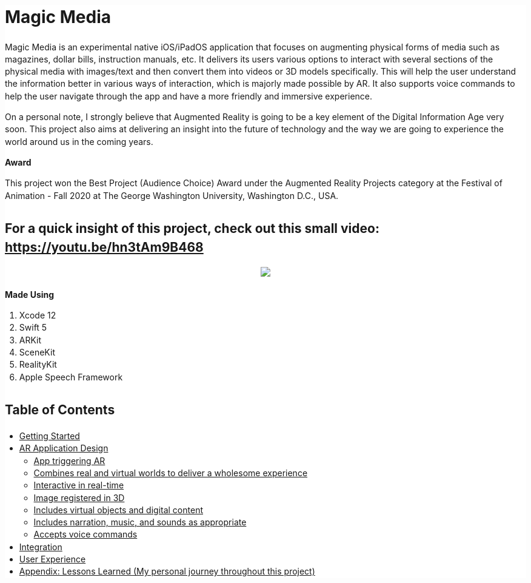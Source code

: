 # Magic Media

Magic Media is an experimental native iOS/iPadOS application that focuses on augmenting physical forms of media such as magazines, dollar bills, instruction manuals, etc. It delivers its users various options to interact with several sections of the physical media with images/text and then convert them into videos or 3D models specifically. This will help the user understand the information better in various ways of interaction, which is majorly made possible by AR. It also supports voice commands to help the user navigate through the app and have a more friendly and immersive experience.

On a personal note, I strongly believe that Augmented Reality is going to be a key element of the Digital Information Age very soon. This project also aims at delivering an insight into the future of technology and the way we are going to experience the world around us in the coming years. 

**Award**

This project won the Best Project (Audience Choice) Award under the Augmented Reality Projects category at the Festival of Animation - Fall 2020 at The George Washington University, Washington D.C., USA.

## For a quick insight of this project, check out this small video: https://youtu.be/hn3tAm9B468

<p align="center">
  <img src="https://github.com/ivedants/Magic-Media-native-iOS-iPadOS-AR-App/blob/main/Image%2011.gif" />
</p>

**Made Using**

1. Xcode 12
2. Swift 5 
3. ARKit
4. SceneKit
5. RealityKit
6. Apple Speech Framework

## Table of Contents

- [Getting Started](#getting-started)
- [AR Application Design](#AR-application-design)
  - [App triggering AR](#app-triggering-ar)
  - [Combines real and virtual worlds to deliver a wholesome experience](#combines-real-and-virtual-worlds-to-deliver-a-wholesome-experience)
  - [Interactive in real-time](#interactive-in-real-time)
  - [Image registered in 3D](#image-registered-in-3d)
  - [Includes virtual objects and digital content](#includes-virtual-objects-and-digital-content)
  - [Includes narration, music, and sounds as appropriate](#Includes-narration-music-and-sounds-as-appropriate)
  - [Accepts voice commands](#accepts-voice-commands)
- [Integration](#integration)
- [User Experience](#user-experience)
- [Appendix: Lessons Learned (My personal journey throughout this project)](#Appendix-lessons-learned-my-personal-journey-throughout-this-project)
  
